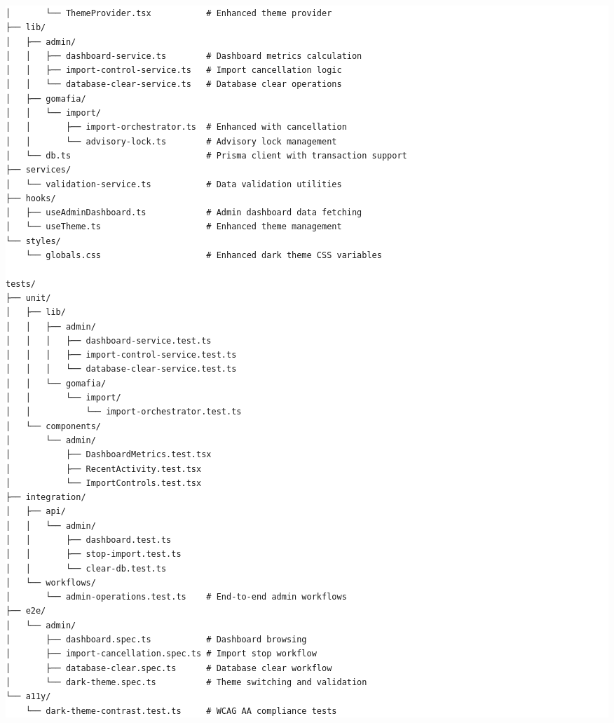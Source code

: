 ```text
│       └── ThemeProvider.tsx           # Enhanced theme provider
├── lib/
│   ├── admin/
│   │   ├── dashboard-service.ts        # Dashboard metrics calculation
│   │   ├── import-control-service.ts   # Import cancellation logic
│   │   └── database-clear-service.ts   # Database clear operations
│   ├── gomafia/
│   │   └── import/
│   │       ├── import-orchestrator.ts  # Enhanced with cancellation
│   │       └── advisory-lock.ts        # Advisory lock management
│   └── db.ts                           # Prisma client with transaction support
├── services/
│   └── validation-service.ts           # Data validation utilities
├── hooks/
│   ├── useAdminDashboard.ts            # Admin dashboard data fetching
│   └── useTheme.ts                     # Enhanced theme management
└── styles/
    └── globals.css                     # Enhanced dark theme CSS variables

tests/
├── unit/
│   ├── lib/
│   │   ├── admin/
│   │   │   ├── dashboard-service.test.ts
│   │   │   ├── import-control-service.test.ts
│   │   │   └── database-clear-service.test.ts
│   │   └── gomafia/
│   │       └── import/
│   │           └── import-orchestrator.test.ts
│   └── components/
│       └── admin/
│           ├── DashboardMetrics.test.tsx
│           ├── RecentActivity.test.tsx
│           └── ImportControls.test.tsx
├── integration/
│   ├── api/
│   │   └── admin/
│   │       ├── dashboard.test.ts
│   │       ├── stop-import.test.ts
│   │       └── clear-db.test.ts
│   └── workflows/
│       └── admin-operations.test.ts    # End-to-end admin workflows
├── e2e/
│   └── admin/
│       ├── dashboard.spec.ts           # Dashboard browsing
│       ├── import-cancellation.spec.ts # Import stop workflow
│       ├── database-clear.spec.ts      # Database clear workflow
│       └── dark-theme.spec.ts          # Theme switching and validation
└── a11y/
    └── dark-theme-contrast.test.ts     # WCAG AA compliance tests
```
